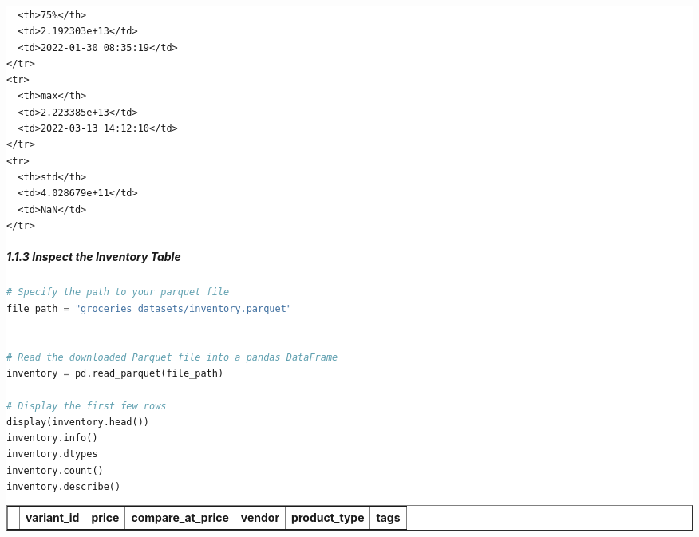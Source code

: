       <th>75%</th>
      <td>2.192303e+13</td>
      <td>2022-01-30 08:35:19</td>
    </tr>
    <tr>
      <th>max</th>
      <td>2.223385e+13</td>
      <td>2022-03-13 14:12:10</td>
    </tr>
    <tr>
      <th>std</th>
      <td>4.028679e+11</td>
      <td>NaN</td>
    </tr>
  </tbody>
</table>
</div>



##### 1.1.3 Inspect the Inventory Table


```python
# Specify the path to your parquet file
file_path = "groceries_datasets/inventory.parquet"


# Read the downloaded Parquet file into a pandas DataFrame
inventory = pd.read_parquet(file_path)

# Display the first few rows
display(inventory.head())
inventory.info()
inventory.dtypes
inventory.count()
inventory.describe()
```


<div>
<style scoped>
    .dataframe tbody tr th:only-of-type {
        vertical-align: middle;
    }

    .dataframe tbody tr th {
        vertical-align: top;
    }

    .dataframe thead th {
        text-align: right;
    }
</style>
<table border="1" class="dataframe">
  <thead>
    <tr style="text-align: right;">
      <th></th>
      <th>variant_id</th>
      <th>price</th>
      <th>compare_at_price</th>
      <th>vendor</th>
      <th>product_type</th>
      <th>tags</th>
    </tr>
  </thead>
  <tbody>
    <tr>